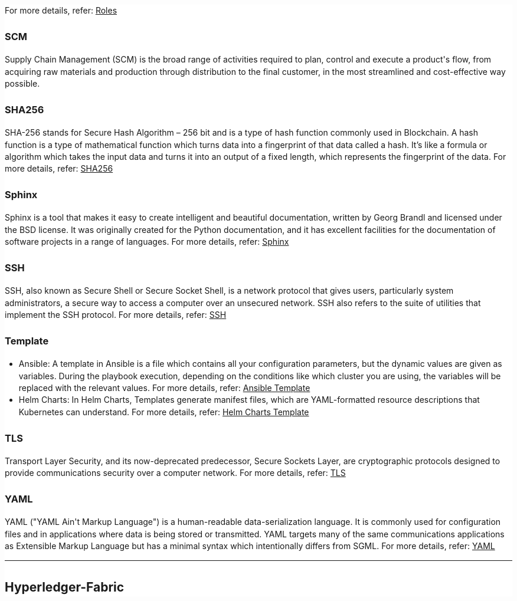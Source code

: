For more details, refer: [Roles](https://docs.ansible.com/ansible/latest/user_guide/playbooks_reuse_roles.html)
### SCM
Supply Chain Management (SCM) is the broad range of activities required to plan, control and execute a product's flow, from acquiring raw materials and production through distribution to the final customer, in the most streamlined and cost-effective way possible.
### SHA256
SHA-256 stands for Secure Hash Algorithm – 256 bit and is a type of hash function commonly used in Blockchain. A hash function is a type of mathematical function which turns data into a fingerprint of that data called a hash. It’s like a formula or algorithm which takes the input data and turns it into an output of a fixed length, which represents the fingerprint of the data.
For more details, refer: [SHA256](https://en.bitcoinwiki.org/wiki/SHA-256)
### Sphinx
Sphinx is a tool that makes it easy to create intelligent and beautiful documentation, written by Georg Brandl and licensed under the BSD license. It was originally created for the Python documentation, and it has excellent facilities for the documentation of software projects in a range of languages.
For more details, refer: [Sphinx](https://www.sphinx-doc.org/)
### SSH
SSH, also known as Secure Shell or Secure Socket Shell, is a network protocol that gives users, particularly system administrators, a secure way to access a computer over an unsecured network. SSH also refers to the suite of utilities that implement the SSH protocol.
For more details, refer: [SSH](https://en.wikipedia.org/wiki/Secure_Shell)
### Template
* Ansible: A template in Ansible is a file which contains all your configuration parameters, but the dynamic values are given as variables. During the playbook execution, depending on the conditions like which cluster you are using, the variables will be replaced with the relevant values.
For more details, refer: [Ansible Template](https://docs.ansible.com/ansible/latest/modules/template_module.html)
* Helm Charts: In Helm Charts, Templates generate manifest files, which are YAML-formatted resource descriptions that Kubernetes can understand.
For more details, refer: [Helm Charts Template](https://helm.sh/docs/chart_template_guide/)
### TLS
Transport Layer Security, and its now-deprecated predecessor, Secure Sockets Layer, are cryptographic protocols designed to provide communications security over a computer network. 
For more details, refer: [TLS](https://en.wikipedia.org/wiki/Transport_Layer_Security)
### YAML
YAML ("YAML Ain't Markup Language") is a human-readable data-serialization language. It is commonly used for configuration files and in applications where data is being stored or transmitted. YAML targets many of the same communications applications as Extensible Markup Language but has a minimal syntax which intentionally differs from SGML.
For more details, refer: [YAML](https://en.wikipedia.org/wiki/YAML)



---------------------------------------------------------------------------------------------------------------------------------

## Hyperledger-Fabric

